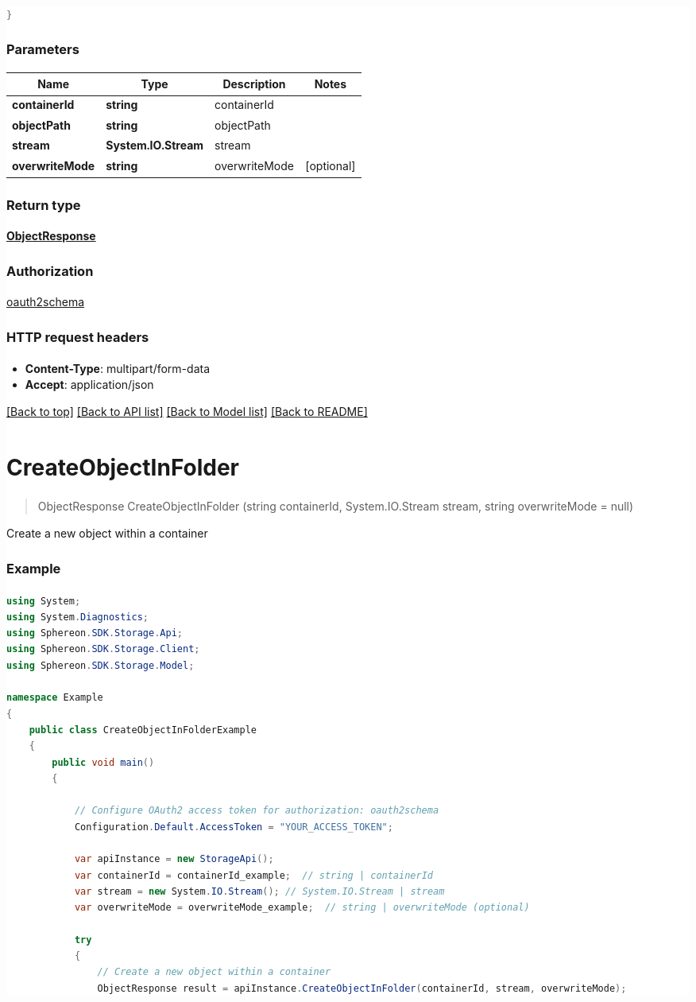 ```csharp
}
```

### Parameters

Name | Type | Description  | Notes
------------- | ------------- | ------------- | -------------
 **containerId** | **string**| containerId | 
 **objectPath** | **string**| objectPath | 
 **stream** | **System.IO.Stream**| stream | 
 **overwriteMode** | **string**| overwriteMode | [optional] 

### Return type

[**ObjectResponse**](ObjectResponse.md)

### Authorization

[oauth2schema](../README.md#oauth2schema)

### HTTP request headers

 - **Content-Type**: multipart/form-data
 - **Accept**: application/json

[[Back to top]](#) [[Back to API list]](../README.md#documentation-for-api-endpoints) [[Back to Model list]](../README.md#documentation-for-models) [[Back to README]](../README.md)

<a name="createobjectinfolder"></a>
# **CreateObjectInFolder**
> ObjectResponse CreateObjectInFolder (string containerId, System.IO.Stream stream, string overwriteMode = null)

Create a new object within a container

### Example
```csharp
using System;
using System.Diagnostics;
using Sphereon.SDK.Storage.Api;
using Sphereon.SDK.Storage.Client;
using Sphereon.SDK.Storage.Model;

namespace Example
{
    public class CreateObjectInFolderExample
    {
        public void main()
        {
            
            // Configure OAuth2 access token for authorization: oauth2schema
            Configuration.Default.AccessToken = "YOUR_ACCESS_TOKEN";

            var apiInstance = new StorageApi();
            var containerId = containerId_example;  // string | containerId
            var stream = new System.IO.Stream(); // System.IO.Stream | stream
            var overwriteMode = overwriteMode_example;  // string | overwriteMode (optional) 

            try
            {
                // Create a new object within a container
                ObjectResponse result = apiInstance.CreateObjectInFolder(containerId, stream, overwriteMode);
```